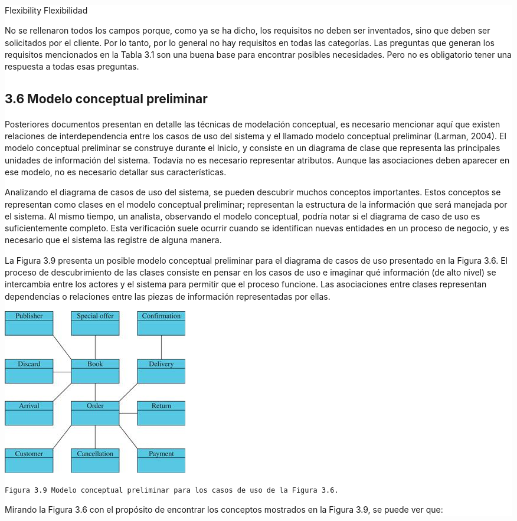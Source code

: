 
Flexibility
Flexibilidad




No se rellenaron todos los campos porque, como ya se ha dicho, los requisitos no deben ser inventados, sino que deben ser solicitados por el cliente. Por lo tanto, por lo general no hay requisitos en todas las categorías. Las preguntas que generan los requisitos mencionados en la Tabla 3.1 son una buena base para encontrar posibles necesidades. Pero no es obligatorio tener una respuesta a todas esas preguntas.


## 3.6 Modelo conceptual preliminar
Posteriores documentos presentan en detalle las técnicas de modelación conceptual, es necesario mencionar aquí que existen relaciones de interdependencia entre los casos de uso del sistema y el llamado modelo conceptual preliminar (Larman, 2004). El modelo conceptual preliminar se construye durante el Inicio, y consiste en un diagrama de clase que representa las principales unidades de información del sistema. Todavía no es necesario representar atributos. Aunque las asociaciones deben aparecer en ese modelo, no es necesario detallar sus características.

Analizando el diagrama de casos de uso del sistema, se pueden descubrir muchos conceptos importantes. Estos conceptos se representan como clases en el modelo conceptual preliminar; representan la estructura de la información que será manejada por el sistema. Al mismo tiempo, un analista, observando el modelo conceptual, podría notar si el diagrama de caso de uso es suficientemente completo. Esta verificación suele ocurrir cuando se identifican nuevas entidades en un proceso de negocio, y es necesario que el sistema las registre de alguna manera.

La Figura 3.9 presenta un posible modelo conceptual preliminar para el diagrama de casos de uso presentado en la Figura 3.6. El proceso de descubrimiento de las clases consiste en pensar en los casos de uso e imaginar qué información (de alto nivel) se intercambia entre los actores y el sistema para permitir que el proceso funcione. Las asociaciones entre clases representan dependencias o relaciones entre las piezas de información representadas por ellas.

![](img/F3.9.jpg) 

`Figura 3.9 Modelo conceptual preliminar para los casos de uso de la Figura 3.6.`


Mirando la Figura 3.6 con el propósito de encontrar los conceptos mostrados en la Figura 3.9, se puede ver que:
